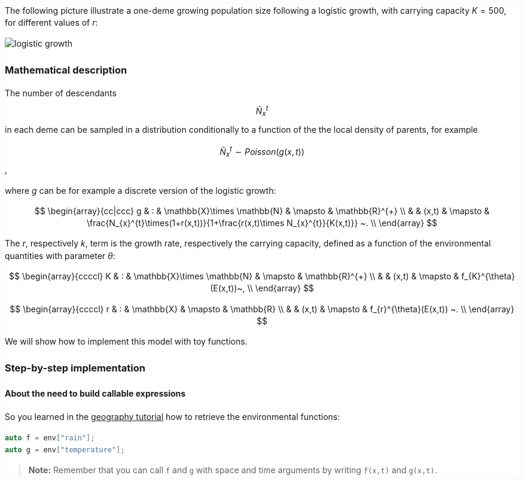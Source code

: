 The following picture illustrate a one-deme growing population size following a logistic growth,
with carrying capacity $K=500$, for different values of $r$:

![logistic growth]({{site.url}}/pictures/logistic.png)

### Mathematical description

The number of descendants $$ \tilde{N}_{x}^{t} $$ in each deme can be sampled in a
distribution conditionally to a function of the the local density of parents,
for example

$$ \tilde{N}_{x}^{t} \sim Poisson(g(x,t)) $$,

where $g$ can be for example a discrete version of the logistic growth:

$$
\begin{array}{cc|ccc}
    g & : & \mathbb{X}\times \mathbb{N} & \mapsto & \mathbb{R}^{+} \\
      &   &          (x,t)               & \mapsto & \frac{N_{x}^{t}\times(1+r(x,t))}{1+\frac{r(x,t)\times N_{x}^{t}}{K(x,t)}}  ~. \\
\end{array}
$$

The $r$, respectively $k$, term is the growth rate, respectively the carrying capacity,
defined as a function of the environmental quantities with parameter $\theta$:

$$
\begin{array}{ccccl}
K  & : & \mathbb{X}\times \mathbb{N} & \mapsto & \mathbb{R}^{+} \\
   &   &    (x,t)       & \mapsto & f_{K}^{\theta}(E(x,t))~, \\
\end{array}
$$

$$
\begin{array}{ccccl}
r  & : & \mathbb{X} & \mapsto & \mathbb{R} \\
   &   &    (x,t)       & \mapsto & f_{r}^{\theta}(E(x,t)) ~. \\
\end{array}
$$

We will show how to implement this model with toy functions.

### Step-by-step implementation

#### About the need to build callable expressions

So you learned in the [geography tutorial](tuto_geography) how to retrieve the environmental functions:

```cpp
auto f = env["rain"];
auto g = env["temperature"];
```
>**Note:** Remember that you can call `f` and `g` with space and time arguments
by writing `f(x,t)` and `g(x,t)`.
